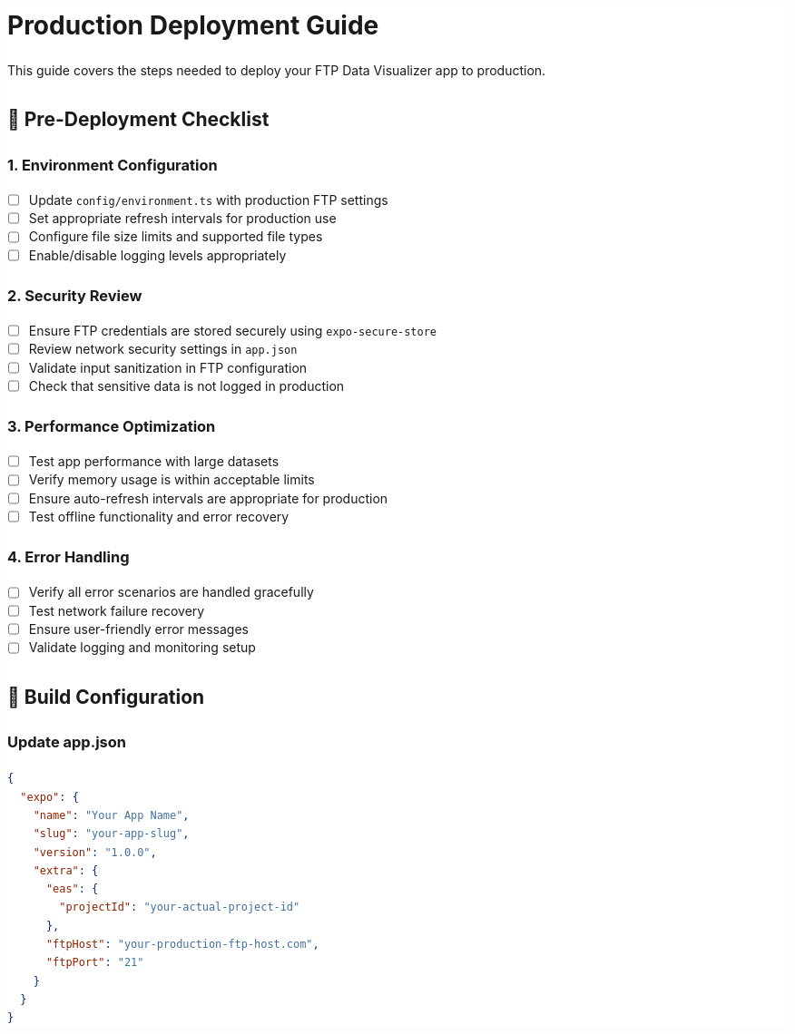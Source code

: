 
# Production Deployment Guide

This guide covers the steps needed to deploy your FTP Data Visualizer app to production.

## 🚀 Pre-Deployment Checklist

### 1. Environment Configuration
- [ ] Update `config/environment.ts` with production FTP settings
- [ ] Set appropriate refresh intervals for production use
- [ ] Configure file size limits and supported file types
- [ ] Enable/disable logging levels appropriately

### 2. Security Review
- [ ] Ensure FTP credentials are stored securely using `expo-secure-store`
- [ ] Review network security settings in `app.json`
- [ ] Validate input sanitization in FTP configuration
- [ ] Check that sensitive data is not logged in production

### 3. Performance Optimization
- [ ] Test app performance with large datasets
- [ ] Verify memory usage is within acceptable limits
- [ ] Ensure auto-refresh intervals are appropriate for production
- [ ] Test offline functionality and error recovery

### 4. Error Handling
- [ ] Verify all error scenarios are handled gracefully
- [ ] Test network failure recovery
- [ ] Ensure user-friendly error messages
- [ ] Validate logging and monitoring setup

## 📱 Build Configuration

### Update app.json
```json
{
  "expo": {
    "name": "Your App Name",
    "slug": "your-app-slug",
    "version": "1.0.0",
    "extra": {
      "eas": {
        "projectId": "your-actual-project-id"
      },
      "ftpHost": "your-production-ftp-host.com",
      "ftpPort": "21"
    }
  }
}
```
